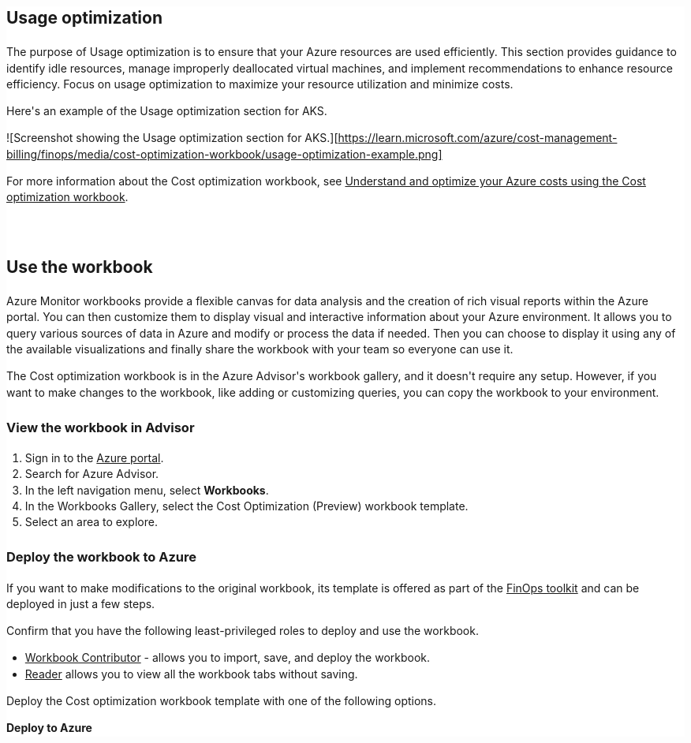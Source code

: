 ## Usage optimization

The purpose of Usage optimization is to ensure that your Azure resources are used efficiently. This section provides guidance to identify idle resources, manage improperly deallocated virtual machines, and implement recommendations to enhance resource efficiency. Focus on usage optimization to maximize your resource utilization and minimize costs.

Here's an example of the Usage optimization section for AKS.



![Screenshot showing the Usage optimization section for AKS.][https://learn.microsoft.com/azure/cost-management-billing/finops/media/cost-optimization-workbook/usage-optimization-example.png]

For more information about the Cost optimization workbook, see [Understand and optimize your Azure costs using the Cost optimization workbook](../../advisor/advisor-cost-optimization-workbook.md).

<br>

## Use the workbook

Azure Monitor workbooks provide a flexible canvas for data analysis and the creation of rich visual reports within the Azure portal. You can then customize them to display visual and interactive information about your Azure environment. It allows you to query various sources of data in Azure and modify or process the data if needed. Then you can choose to display it using any of the available visualizations and finally share the workbook with your team so everyone can use it.

The Cost optimization workbook is in the Azure Advisor's workbook gallery, and it doesn't require any setup. However, if you want to make changes to the workbook, like adding or customizing queries, you can copy the workbook to your environment.

### View the workbook in Advisor

1. Sign in to the [Azure portal](https://portal.azure.com/).
2. Search for Azure Advisor.
3. In the left navigation menu, select **Workbooks**.
4. In the Workbooks Gallery, select the Cost Optimization (Preview) workbook template.
5. Select an area to explore.

### Deploy the workbook to Azure

If you want to make modifications to the original workbook, its template is offered as part of the [FinOps toolkit](https://microsoft.github.io/finops-toolkit/optimization-workbook) and can be deployed in just a few steps.

Confirm that you have the following least-privileged roles to deploy and use the workbook.

- [Workbook Contributor](../../role-based-access-control/built-in-roles.md#workbook-contributor) - allows you to import, save, and deploy the workbook.
- [Reader](../../role-based-access-control/built-in-roles.md#reader) allows you to view all the workbook tabs without saving.

Deploy the Cost optimization workbook template with one of the following options.

**Deploy to Azure**
